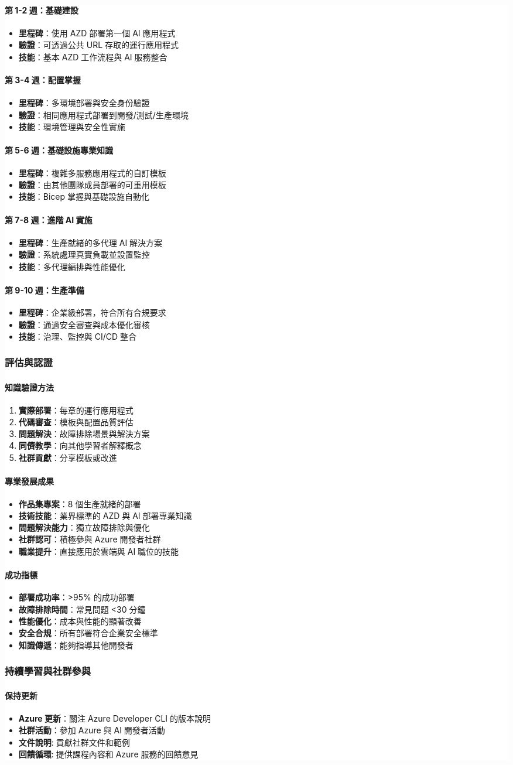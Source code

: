 #### 第 1-2 週：基礎建設  
- **里程碑**：使用 AZD 部署第一個 AI 應用程式  
- **驗證**：可透過公共 URL 存取的運行應用程式  
- **技能**：基本 AZD 工作流程與 AI 服務整合  

#### 第 3-4 週：配置掌握  
- **里程碑**：多環境部署與安全身份驗證  
- **驗證**：相同應用程式部署到開發/測試/生產環境  
- **技能**：環境管理與安全性實施  

#### 第 5-6 週：基礎設施專業知識  
- **里程碑**：複雜多服務應用程式的自訂模板  
- **驗證**：由其他團隊成員部署的可重用模板  
- **技能**：Bicep 掌握與基礎設施自動化  

#### 第 7-8 週：進階 AI 實施  
- **里程碑**：生產就緒的多代理 AI 解決方案  
- **驗證**：系統處理真實負載並設置監控  
- **技能**：多代理編排與性能優化  

#### 第 9-10 週：生產準備  
- **里程碑**：企業級部署，符合所有合規要求  
- **驗證**：通過安全審查與成本優化審核  
- **技能**：治理、監控與 CI/CD 整合  

### 評估與認證  

#### 知識驗證方法  
1. **實際部署**：每章的運行應用程式  
2. **代碼審查**：模板與配置品質評估  
3. **問題解決**：故障排除場景與解決方案  
4. **同儕教學**：向其他學習者解釋概念  
5. **社群貢獻**：分享模板或改進  

#### 專業發展成果  
- **作品集專案**：8 個生產就緒的部署  
- **技術技能**：業界標準的 AZD 與 AI 部署專業知識  
- **問題解決能力**：獨立故障排除與優化  
- **社群認可**：積極參與 Azure 開發者社群  
- **職業提升**：直接應用於雲端與 AI 職位的技能  

#### 成功指標  
- **部署成功率**：>95% 的成功部署  
- **故障排除時間**：常見問題 <30 分鐘  
- **性能優化**：成本與性能的顯著改善  
- **安全合規**：所有部署符合企業安全標準  
- **知識傳遞**：能夠指導其他開發者  

### 持續學習與社群參與  

#### 保持更新  
- **Azure 更新**：關注 Azure Developer CLI 的版本說明  
- **社群活動**：參加 Azure 與 AI 開發者活動  
- **文件說明**: 貢獻社群文件和範例  
- **回饋循環**: 提供課程內容和 Azure 服務的回饋意見  
